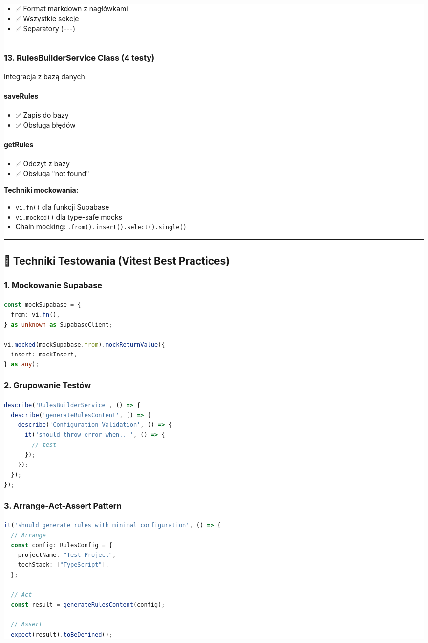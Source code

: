 - ✅ Format markdown z nagłówkami
- ✅ Wszystkie sekcje
- ✅ Separatory (---)

---

### 13. **RulesBuilderService Class** (4 testy)
Integracja z bazą danych:

#### saveRules
- ✅ Zapis do bazy
- ✅ Obsługa błędów

#### getRules
- ✅ Odczyt z bazy
- ✅ Obsługa "not found"

**Techniki mockowania:**
- `vi.fn()` dla funkcji Supabase
- `vi.mocked()` dla type-safe mocks
- Chain mocking: `.from().insert().select().single()`

---

## 🔧 Techniki Testowania (Vitest Best Practices)

### 1. **Mockowanie Supabase**
```typescript
const mockSupabase = {
  from: vi.fn(),
} as unknown as SupabaseClient;

vi.mocked(mockSupabase.from).mockReturnValue({
  insert: mockInsert,
} as any);
```

### 2. **Grupowanie Testów**
```typescript
describe('RulesBuilderService', () => {
  describe('generateRulesContent', () => {
    describe('Configuration Validation', () => {
      it('should throw error when...', () => {
        // test
      });
    });
  });
});
```

### 3. **Arrange-Act-Assert Pattern**
```typescript
it('should generate rules with minimal configuration', () => {
  // Arrange
  const config: RulesConfig = {
    projectName: "Test Project",
    techStack: ["TypeScript"],
  };

  // Act
  const result = generateRulesContent(config);

  // Assert
  expect(result).toBeDefined();
```
